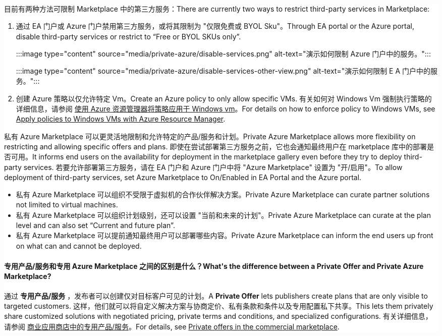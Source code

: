 <span data-ttu-id="caa9d-221">目前有两种方法可限制 Marketplace 中的第三方服务：</span><span class="sxs-lookup"><span data-stu-id="caa9d-221">There are currently two ways to restrict third-party services in Marketplace:</span></span>

1. <span data-ttu-id="caa9d-222">通过 EA 门户或 Azure 门户禁用第三方服务，或将其限制为 "仅限免费或 BYOL Sku"。</span><span class="sxs-lookup"><span data-stu-id="caa9d-222">Through EA portal or the Azure portal, disable third-party services or restrict to “Free or BYOL SKUs only”.</span></span>

    :::image type="content" source="media/private-azure/disable-services.png" alt-text="演示如何限制 Azure 门户中的服务。":::

    :::image type="content" source="media/private-azure/disable-services-other-view.png" alt-text="演示如何限制 E A 门户中的服务。":::

2. <span data-ttu-id="caa9d-225">创建 Azure 策略以仅允许特定 Vm。</span><span class="sxs-lookup"><span data-stu-id="caa9d-225">Create an Azure policy to only allow specific VMs.</span></span> <span data-ttu-id="caa9d-226">有关如何对 Windows Vm 强制执行策略的详细信息，请参阅 [使用 Azure 资源管理器将策略应用于 Windows vm](https://docs.microsoft.com/azure/virtual-machines/windows/policy)。</span><span class="sxs-lookup"><span data-stu-id="caa9d-226">For details on how to enforce policy to Windows VMs, see [Apply policies to Windows VMs with Azure Resource Manager](https://docs.microsoft.com/azure/virtual-machines/windows/policy).</span></span>

<span data-ttu-id="caa9d-227">私有 Azure Marketplace 可以更灵活地限制和允许特定的产品/服务和计划。</span><span class="sxs-lookup"><span data-stu-id="caa9d-227">Private Azure Marketplace allows more flexibility on restricting and allowing specific offers and plans.</span></span> <span data-ttu-id="caa9d-228">即使在尝试部署第三方服务之前，它也会通知最终用户在 marketplace 库中的部署是否可用。</span><span class="sxs-lookup"><span data-stu-id="caa9d-228">It informs end users on the availability for deployment in the marketplace gallery even before they try to deploy third-party services.</span></span> <span data-ttu-id="caa9d-229">若要允许部署第三方服务，请在 EA 门户和 Azure 门户中将 "Azure Marketplace" 设置为 "开/启用"。</span><span class="sxs-lookup"><span data-stu-id="caa9d-229">To allow deployment of third-party services, set Azure Marketplace to On/Enabled in EA Portal and the Azure portal.</span></span>

- <span data-ttu-id="caa9d-230">私有 Azure Marketplace 可以组织不受限于虚拟机的合作伙伴解决方案。</span><span class="sxs-lookup"><span data-stu-id="caa9d-230">Private Azure Marketplace can curate partner solutions not limited to virtual machines.</span></span>
- <span data-ttu-id="caa9d-231">私有 Azure Marketplace 可以组织计划级别，还可以设置 "当前和未来的计划"。</span><span class="sxs-lookup"><span data-stu-id="caa9d-231">Private Azure Marketplace can curate at the plan level and can also set “Current and future plan”.</span></span>
- <span data-ttu-id="caa9d-232">私有 Azure Marketplace 可以提前通知最终用户可以部署哪些内容。</span><span class="sxs-lookup"><span data-stu-id="caa9d-232">Private Azure Marketplace can inform the end users up front on what can and cannot be deployed.</span></span>

#### <a name="whats-the-difference-between-a-private-offer-and-private-azure-marketplace"></a><span data-ttu-id="caa9d-233">专用产品/服务和专用 Azure Marketplace 之间的区别是什么？</span><span class="sxs-lookup"><span data-stu-id="caa9d-233">What's the difference between a Private Offer and Private Azure Marketplace?</span></span>

<span data-ttu-id="caa9d-234">通过 **专用产品/服务** ，发布者可以创建仅对目标客户可见的计划。</span><span class="sxs-lookup"><span data-stu-id="caa9d-234">A **Private Offer** lets publishers create plans that are only visible to targeted customers.</span></span> <span data-ttu-id="caa9d-235">这样，他们就可以将自定义解决方案与协商定价、私有条款和条件以及专用配置私下共享。</span><span class="sxs-lookup"><span data-stu-id="caa9d-235">This lets them privately share customized solutions with negotiated pricing, private terms and conditions, and specialized configurations.</span></span> <span data-ttu-id="caa9d-236">有关详细信息，请参阅 [商业应用商店中的专用产品/服务](https://docs.microsoft.com/azure/marketplace/private-offers)。</span><span class="sxs-lookup"><span data-stu-id="caa9d-236">For details, see [Private offers in the commercial marketplace](https://docs.microsoft.com/azure/marketplace/private-offers).</span></span>
